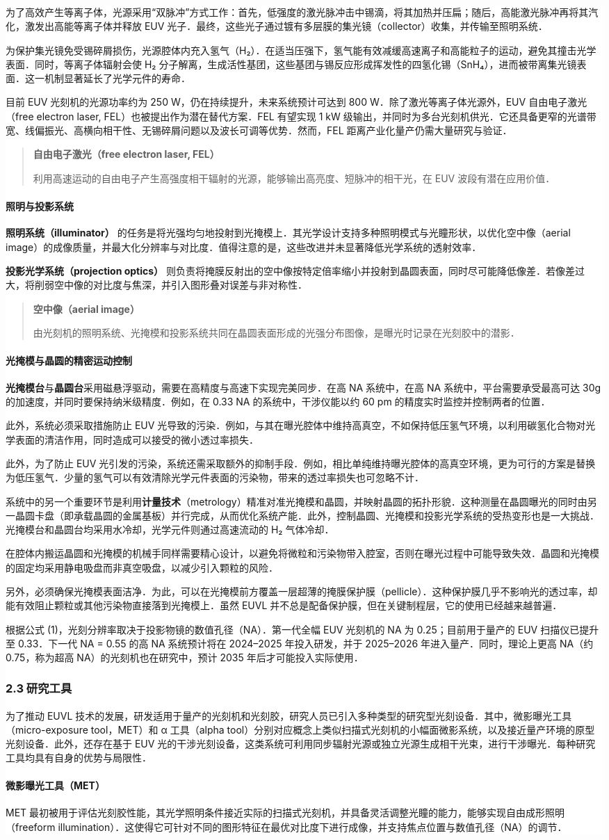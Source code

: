 为了高效产生等离子体，光源采用“双脉冲”方式工作：首先，低强度的激光脉冲击中锡滴，将其加热并压扁；随后，高能激光脉冲再将其汽化，激发出高能等离子体并释放 EUV 光子．最终，这些光子通过镀有多层膜的集光镜（collector）收集，并传输至照明系统．

为保护集光镜免受锡碎屑损伤，光源腔体内充入氢气（H₂）．在适当压强下，氢气能有效减缓高速离子和高能粒子的运动，避免其撞击光学表面．同时，等离子体辐射会使 H₂ 分子解离，生成活性基团，这些基团与锡反应形成挥发性的四氢化锡（SnH₄），进而被带离集光镜表面．这一机制显著延长了光学元件的寿命．

目前 EUV 光刻机的光源功率约为 250 W，仍在持续提升，未来系统预计可达到 800 W．除了激光等离子体光源外，EUV 自由电子激光（free electron laser, FEL）也被提出作为潜在替代方案．FEL 有望实现 1 kW 级输出，并同时为多台光刻机供光．它还具备更窄的光谱带宽、线偏振光、高横向相干性、无锡碎屑问题以及波长可调等优势．然而，FEL 距离产业化量产仍需大量研究与验证．

> **自由电子激光（free electron laser, FEL）**
>
> 利用高速运动的自由电子产生高强度相干辐射的光源，能够输出高亮度、短脉冲的相干光，在 EUV 波段有潜在应用价值．

#### 照明与投影系统

**照明系统（illuminator）** 的任务是将光强均匀地投射到光掩模上．其光学设计支持多种照明模式与光瞳形状，以优化空中像（aerial image）的成像质量，并最大化分辨率与对比度．值得注意的是，这些改进并未显著降低光学系统的透射效率．

**投影光学系统（projection optics）** 则负责将掩膜反射出的空中像按特定倍率缩小并投射到晶圆表面，同时尽可能降低像差．若像差过大，将削弱空中像的对比度与焦深，并引入图形叠对误差与非对称性．

> **空中像（aerial image）**
>
> 由光刻机的照明系统、光掩模和投影系统共同在晶圆表面形成的光强分布图像，是曝光时记录在光刻胶中的潜影．

#### 光掩模与晶圆的精密运动控制

**光掩模台**与**晶圆台**采用磁悬浮驱动，需要在高精度与高速下实现完美同步．在高 NA 系统中，在高 NA 系统中，平台需要承受最高可达 30g 的加速度，并同时要保持纳米级精度．例如，在 0.33 NA 的系统中，干涉仪能以约 60 pm 的精度实时监控并控制两者的位置．

此外，系统必须采取措施防止 EUV 光导致的污染．例如，与其在曝光腔体中维持高真空，不如保持低压氢气环境，以利用碳氢化合物对光学表面的清洁作用，同时造成可以接受的微小透过率损失．

此外，为了防止 EUV 光引发的污染，系统还需采取额外的抑制手段．例如，相比单纯维持曝光腔体的高真空环境，更为可行的方案是替换为低压氢气．少量的氢气可以有效清除光学元件表面的污染物，带来的透过率损失也可忽略不计．

系统中的另一个重要环节是利用**计量技术**（metrology）精准对准光掩模和晶圆，并映射晶圆的拓扑形貌．这种测量在晶圆曝光的同时由另一晶圆卡盘（即承载晶圆的金属基板）并行完成，从而优化系统产能．此外，控制晶圆、光掩模和投影光学系统的受热变形也是一大挑战．光掩模台和晶圆台均采用水冷却，光学元件则通过高速流动的 H₂ 气体冷却．

在腔体内搬运晶圆和光掩模的机械手同样需要精心设计，以避免将微粒和污染物带入腔室，否则在曝光过程中可能导致失效．晶圆和光掩模的固定均采用静电吸盘而非真空吸盘，以减少引入颗粒的风险．

另外，必须确保光掩模表面洁净．为此，可以在光掩模前方覆盖一层超薄的掩膜保护膜（pellicle）．这种保护膜几乎不影响光的透过率，却能有效阻止颗粒或其他污染物直接落到光掩模上．虽然 EUVL 并不总是配备保护膜，但在关键制程层，它的使用已经越来越普遍．

根据公式 (1)，光刻分辨率取决于投影物镜的数值孔径（NA）．第一代全幅 EUV 光刻机的 NA 为 0.25；目前用于量产的 EUV 扫描仪已提升至 0.33．下一代 NA = 0.55 的高 NA 系统预计将在 2024–2025 年投入研发，并于 2025–2026 年进入量产．同时，理论上更高 NA（约 0.75，称为超高 NA）的光刻机也在研究中，预计 2035 年后才可能投入实际使用．

### 2.3 研究工具

为了推动 EUVL 技术的发展，研发适用于量产的光刻机和光刻胶，研究人员已引入多种类型的研究型光刻设备．其中，微影曝光工具（micro-exposure tool，MET）和 α 工具（alpha tool）分别对应概念上类似扫描式光刻机的小幅面微影系统，以及接近量产环境的原型光刻设备．此外，还存在基于 EUV 光的干涉光刻设备，这类系统可利用同步辐射光源或独立光源生成相干光束，进行干涉曝光．每种研究工具均具有自身的优势与局限性．

#### 微影曝光工具（MET）

MET 最初被用于评估光刻胶性能，其光学照明条件接近实际的扫描式光刻机，并具备灵活调整光瞳的能力，能够实现自由成形照明（freeform illumination）．这使得它可针对不同的图形特征在最优对比度下进行成像，并支持焦点位置与数值孔径（NA）的调节．
